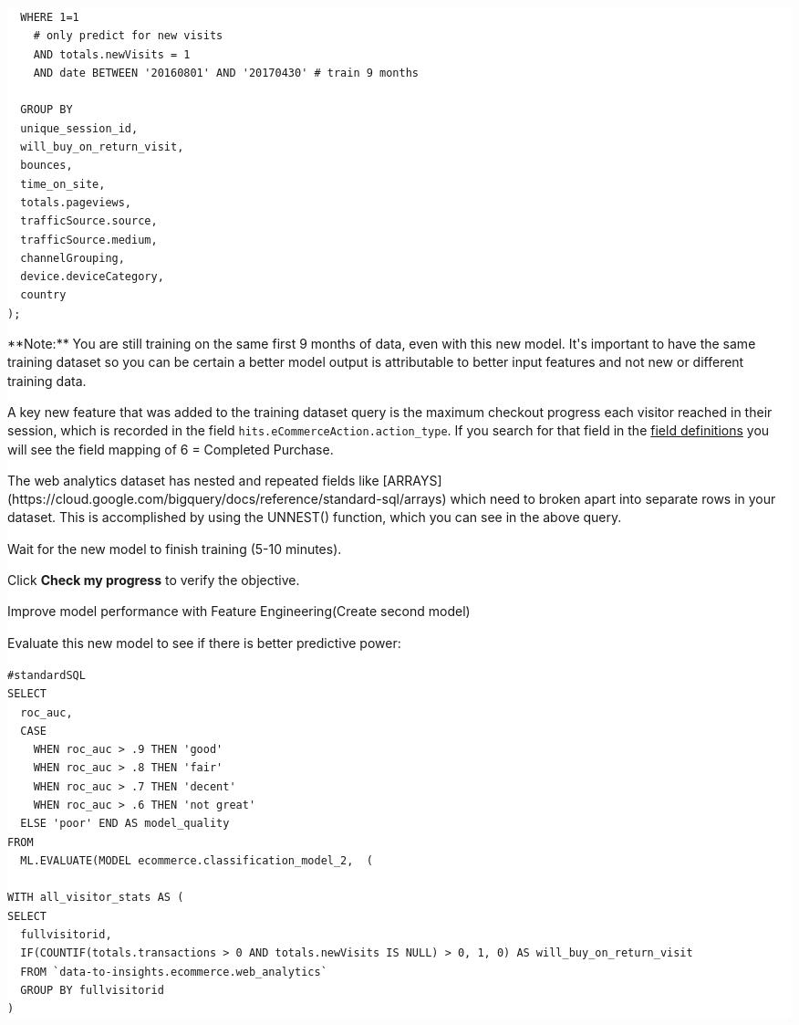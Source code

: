       WHERE 1=1
        # only predict for new visits
        AND totals.newVisits = 1
        AND date BETWEEN '20160801' AND '20170430' # train 9 months

      GROUP BY
      unique_session_id,
      will_buy_on_return_visit,
      bounces,
      time_on_site,
      totals.pageviews,
      trafficSource.source,
      trafficSource.medium,
      channelGrouping,
      device.deviceCategory,
      country
    );

<aside>**Note:** You are still training on the same first 9 months of data, even with this new model. It's important to have the same training dataset so you can be certain a better model output is attributable to better input features and not new or different training data.</aside>

A key new feature that was added to the training dataset query is the maximum checkout progress each visitor reached in their session, which is recorded in the field `hits.eCommerceAction.action_type`. If you search for that field in the [field definitions](https://support.google.com/analytics/answer/3437719?hl=en) you will see the field mapping of 6 = Completed Purchase.

<aside>The web analytics dataset has nested and repeated fields like [ARRAYS](https://cloud.google.com/bigquery/docs/reference/standard-sql/arrays) which need to broken apart into separate rows in your dataset. This is accomplished by using the UNNEST() function, which you can see in the above query.</aside>

Wait for the new model to finish training (5-10 minutes).

Click **Check my progress** to verify the objective.

<ql-activity-tracking step="4">Improve model performance with Feature Engineering(Create second model)</ql-activity-tracking>

Evaluate this new model to see if there is better predictive power:

    #standardSQL
    SELECT
      roc_auc,
      CASE
        WHEN roc_auc > .9 THEN 'good'
        WHEN roc_auc > .8 THEN 'fair'
        WHEN roc_auc > .7 THEN 'decent'
        WHEN roc_auc > .6 THEN 'not great'
      ELSE 'poor' END AS model_quality
    FROM
      ML.EVALUATE(MODEL ecommerce.classification_model_2,  (

    WITH all_visitor_stats AS (
    SELECT
      fullvisitorid,
      IF(COUNTIF(totals.transactions > 0 AND totals.newVisits IS NULL) > 0, 1, 0) AS will_buy_on_return_visit
      FROM `data-to-insights.ecommerce.web_analytics`
      GROUP BY fullvisitorid
    )
